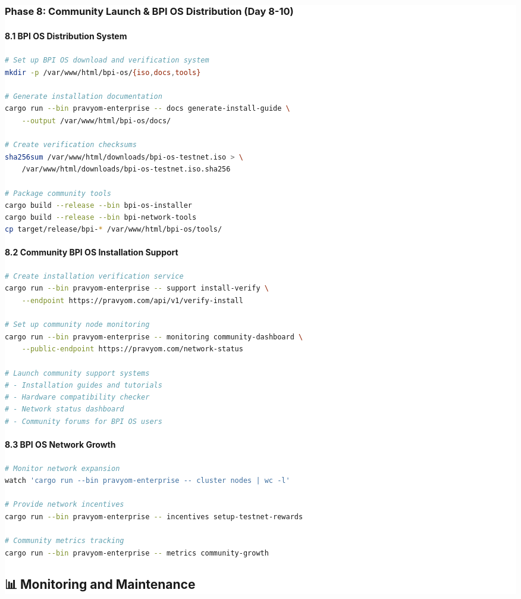 ### **Phase 8: Community Launch & BPI OS Distribution (Day 8-10)**

#### **8.1 BPI OS Distribution System**
```bash
# Set up BPI OS download and verification system
mkdir -p /var/www/html/bpi-os/{iso,docs,tools}

# Generate installation documentation
cargo run --bin pravyom-enterprise -- docs generate-install-guide \
    --output /var/www/html/bpi-os/docs/

# Create verification checksums
sha256sum /var/www/html/downloads/bpi-os-testnet.iso > \
    /var/www/html/downloads/bpi-os-testnet.iso.sha256

# Package community tools
cargo build --release --bin bpi-os-installer
cargo build --release --bin bpi-network-tools
cp target/release/bpi-* /var/www/html/bpi-os/tools/
```

#### **8.2 Community BPI OS Installation Support**
```bash
# Create installation verification service
cargo run --bin pravyom-enterprise -- support install-verify \
    --endpoint https://pravyom.com/api/v1/verify-install

# Set up community node monitoring
cargo run --bin pravyom-enterprise -- monitoring community-dashboard \
    --public-endpoint https://pravyom.com/network-status

# Launch community support systems
# - Installation guides and tutorials
# - Hardware compatibility checker
# - Network status dashboard
# - Community forums for BPI OS users
```

#### **8.3 BPI OS Network Growth**
```bash
# Monitor network expansion
watch 'cargo run --bin pravyom-enterprise -- cluster nodes | wc -l'

# Provide network incentives
cargo run --bin pravyom-enterprise -- incentives setup-testnet-rewards

# Community metrics tracking
cargo run --bin pravyom-enterprise -- metrics community-growth
```

## 📊 Monitoring and Maintenance
